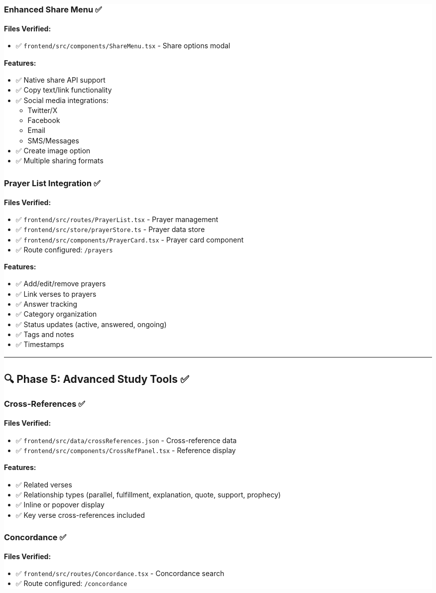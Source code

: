 ### Enhanced Share Menu ✅
**Files Verified:**
- ✅ `frontend/src/components/ShareMenu.tsx` - Share options modal

**Features:**
- ✅ Native share API support
- ✅ Copy text/link functionality
- ✅ Social media integrations:
  - Twitter/X
  - Facebook
  - Email
  - SMS/Messages
- ✅ Create image option
- ✅ Multiple sharing formats

### Prayer List Integration ✅
**Files Verified:**
- ✅ `frontend/src/routes/PrayerList.tsx` - Prayer management
- ✅ `frontend/src/store/prayerStore.ts` - Prayer data store
- ✅ `frontend/src/components/PrayerCard.tsx` - Prayer card component
- ✅ Route configured: `/prayers`

**Features:**
- ✅ Add/edit/remove prayers
- ✅ Link verses to prayers
- ✅ Answer tracking
- ✅ Category organization
- ✅ Status updates (active, answered, ongoing)
- ✅ Tags and notes
- ✅ Timestamps

---

## 🔍 Phase 5: Advanced Study Tools ✅

### Cross-References ✅
**Files Verified:**
- ✅ `frontend/src/data/crossReferences.json` - Cross-reference data
- ✅ `frontend/src/components/CrossRefPanel.tsx` - Reference display

**Features:**
- ✅ Related verses
- ✅ Relationship types (parallel, fulfillment, explanation, quote, support, prophecy)
- ✅ Inline or popover display
- ✅ Key verse cross-references included

### Concordance ✅
**Files Verified:**
- ✅ `frontend/src/routes/Concordance.tsx` - Concordance search
- ✅ Route configured: `/concordance`
